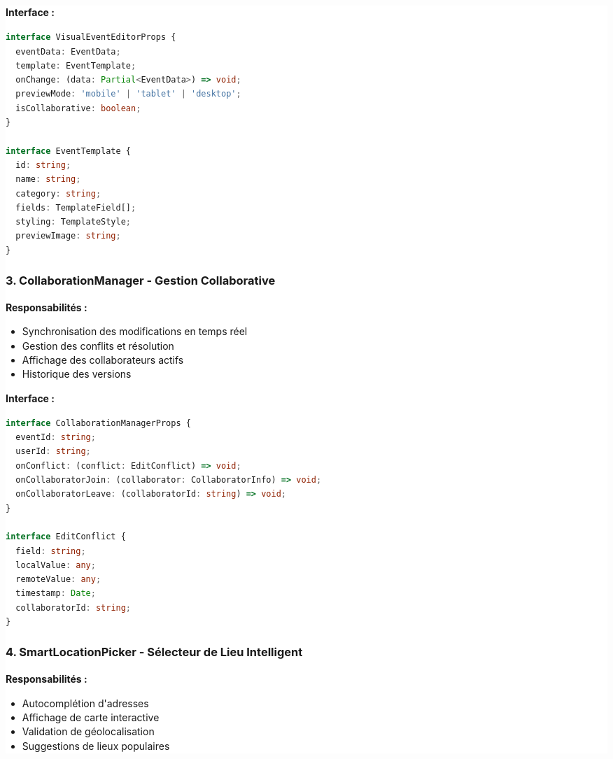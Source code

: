 **Interface :**
```typescript
interface VisualEventEditorProps {
  eventData: EventData;
  template: EventTemplate;
  onChange: (data: Partial<EventData>) => void;
  previewMode: 'mobile' | 'tablet' | 'desktop';
  isCollaborative: boolean;
}

interface EventTemplate {
  id: string;
  name: string;
  category: string;
  fields: TemplateField[];
  styling: TemplateStyle;
  previewImage: string;
}
```

### 3. CollaborationManager - Gestion Collaborative

**Responsabilités :**
- Synchronisation des modifications en temps réel
- Gestion des conflits et résolution
- Affichage des collaborateurs actifs
- Historique des versions

**Interface :**
```typescript
interface CollaborationManagerProps {
  eventId: string;
  userId: string;
  onConflict: (conflict: EditConflict) => void;
  onCollaboratorJoin: (collaborator: CollaboratorInfo) => void;
  onCollaboratorLeave: (collaboratorId: string) => void;
}

interface EditConflict {
  field: string;
  localValue: any;
  remoteValue: any;
  timestamp: Date;
  collaboratorId: string;
}
```

### 4. SmartLocationPicker - Sélecteur de Lieu Intelligent

**Responsabilités :**
- Autocomplétion d'adresses
- Affichage de carte interactive
- Validation de géolocalisation
- Suggestions de lieux populaires
